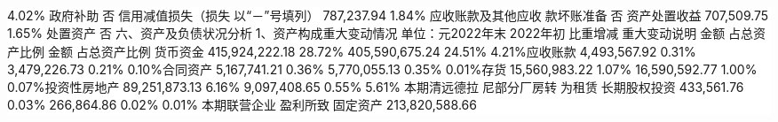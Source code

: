 4.02%
政府补助
否
信用减值损失（损失
以“－”号填列）
787,237.94
1.84%
应收账款及其他应收
款坏账准备
否
资产处置收益
707,509.75
1.65%
处置资产
否
六、资产及负债状况分析
1、资产构成重大变动情况
单位：元2022年末
2022年初
比重增减
重大变动说明
金额
占总资产比例
金额
占总资产比例
货币资金
415,924,222.18
28.72%
405,590,675.24
24.51%
4.21%应收账款
4,493,567.92
0.31%
3,479,226.73
0.21%
0.10%合同资产
5,167,741.21
0.36%
5,770,055.13
0.35%
0.01%存货
15,560,983.22
1.07%
16,590,592.77
1.00%
0.07%投资性房地产
89,251,873.13
6.16%
9,097,408.65
0.55%
5.61%
本期清远德拉
尼部分厂房转
为租赁
长期股权投资
433,561.76
0.03%
266,864.86
0.02%
0.01%
本期联营企业
盈利所致
固定资产
213,820,588.66